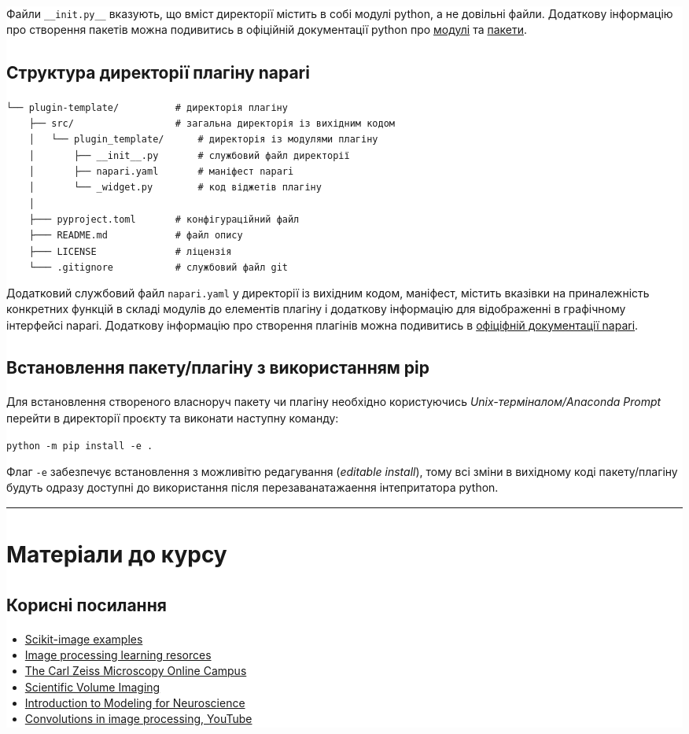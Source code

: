 ```
```

Файли `__init.py__` вказують, що вміст директорії містить в собі модулі python, а не довільні файли. Додаткову інформацію про створення пакетів можна подивитись в офіційній документації python про [модулі](https://docs.python.org/3/tutorial/modules.html) та [пакети](https://packaging.python.org/en/latest/tutorials/packaging-projects/).


## Структура директорії плагіну napari

```
└── plugin-template/          # директорія плагіну
    ├── src/                  # загальна директорія із вихідним кодом
    │   └── plugin_template/      # директорія із модулями плагіну
    │       ├── __init__.py       # службовий файл директорії
    │       ├── napari.yaml       # маніфест napari
    │       └── _widget.py        # код віджетів плагіну
    │
    ├─── pyproject.toml       # конфігураційний файл
    ├─── README.md            # файл опису
    ├─── LICENSE              # ліцензія
    └─── .gitignore           # службовий файл git
```

Додатковий службовий файл `napari.yaml` у директорії із вихідним кодом, маніфест, містить вказівки на приналежність конкретних функцій в складі модулів до елементів плагіну і додаткову інформацію для відображенні в графічному інтерфейсі napari. Додаткову інформацію про створення плагінів можна подивитись в [офіціфній документації napari](https://napari.org/dev/plugins/building_a_plugin/first_plugin.html).

## Встановлення пакету/плагіну з використанням pip

Для встановлення створеного власноруч пакету чи плагіну необхідно користуючись _Unix-терміналом/Anaconda Prompt_ перейти в директорії проєкту та виконати наступну команду:

```
python -m pip install -e .
```

Флаг `-e` забезпечує встановлення з можливітю редагування (_editable install_), тому всі зміни в вихідному коді пакету/плагіну будуть одразу доступні до використання після перезаванатажаення інтепритатора python. 

---

# Матеріали до курсу

## Корисні посилання

- [Scikit-image examples](https://scikit-image.org/docs/stable/auto_examples/index.html)
- [Image processing learning resorces](https://homepages.inf.ed.ac.uk/rbf/HIPR2/hipr_top.htm)
- [The Carl Zeiss Microscopy Online Campus](https://zeiss-campus.magnet.fsu.edu/index.html)
- [Scientific Volume Imaging](https://svi.nl/Huygens-Imaging-Academy)
- [Introduction to Modeling for Neuroscience](https://dabane-ghassan.github.io/ModNeuro/)
- [Convolutions in image processing, YouTube](https://www.youtube.com/watch?v=8rrHTtUzyZA)
